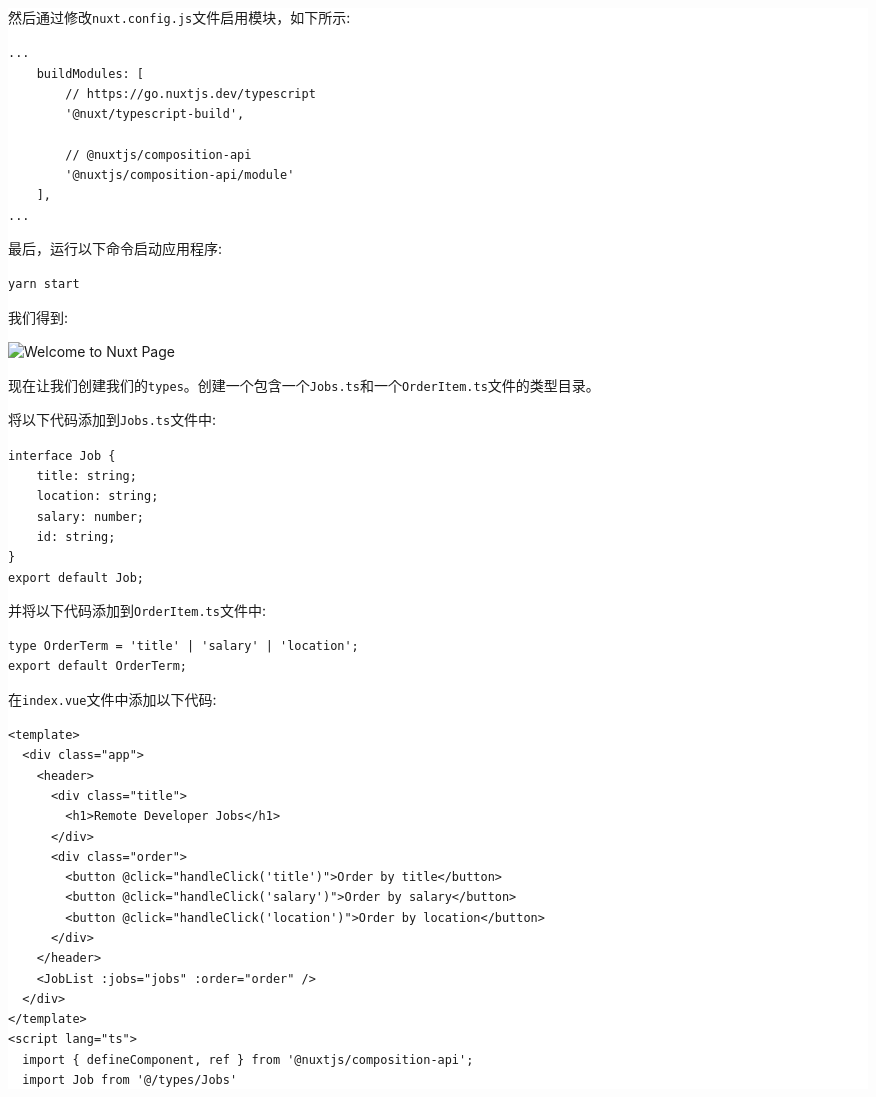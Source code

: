然后通过修改`nuxt.config.js`文件启用模块，如下所示:

```
...
    buildModules: [
        // https://go.nuxtjs.dev/typescript
        '@nuxt/typescript-build',

        // @nuxtjs/composition-api
        '@nuxtjs/composition-api/module'
    ],
...

```

最后，运行以下命令启动应用程序:

```
yarn start

```

我们得到:

![Welcome to Nuxt Page](img/59a94d33d86ce977ef77a3cc02dea0fd.png)

现在让我们创建我们的`types`。创建一个包含一个`Jobs.ts`和一个`OrderItem.ts`文件的类型目录。

将以下代码添加到`Jobs.ts`文件中:

```
interface Job {
    title: string;
    location: string;
    salary: number;
    id: string;
}
export default Job;

```

并将以下代码添加到`OrderItem.ts`文件中:

```
type OrderTerm = 'title' | 'salary' | 'location';
export default OrderTerm;

```

在`index.vue`文件中添加以下代码:

```
<template>
  <div class="app">
    <header>
      <div class="title">
        <h1>Remote Developer Jobs</h1>
      </div>
      <div class="order">
        <button @click="handleClick('title')">Order by title</button>
        <button @click="handleClick('salary')">Order by salary</button>
        <button @click="handleClick('location')">Order by location</button>
      </div>
    </header> 
    <JobList :jobs="jobs" :order="order" />
  </div>
</template>
<script lang="ts">
  import { defineComponent, ref } from '@nuxtjs/composition-api';
  import Job from '@/types/Jobs'
```